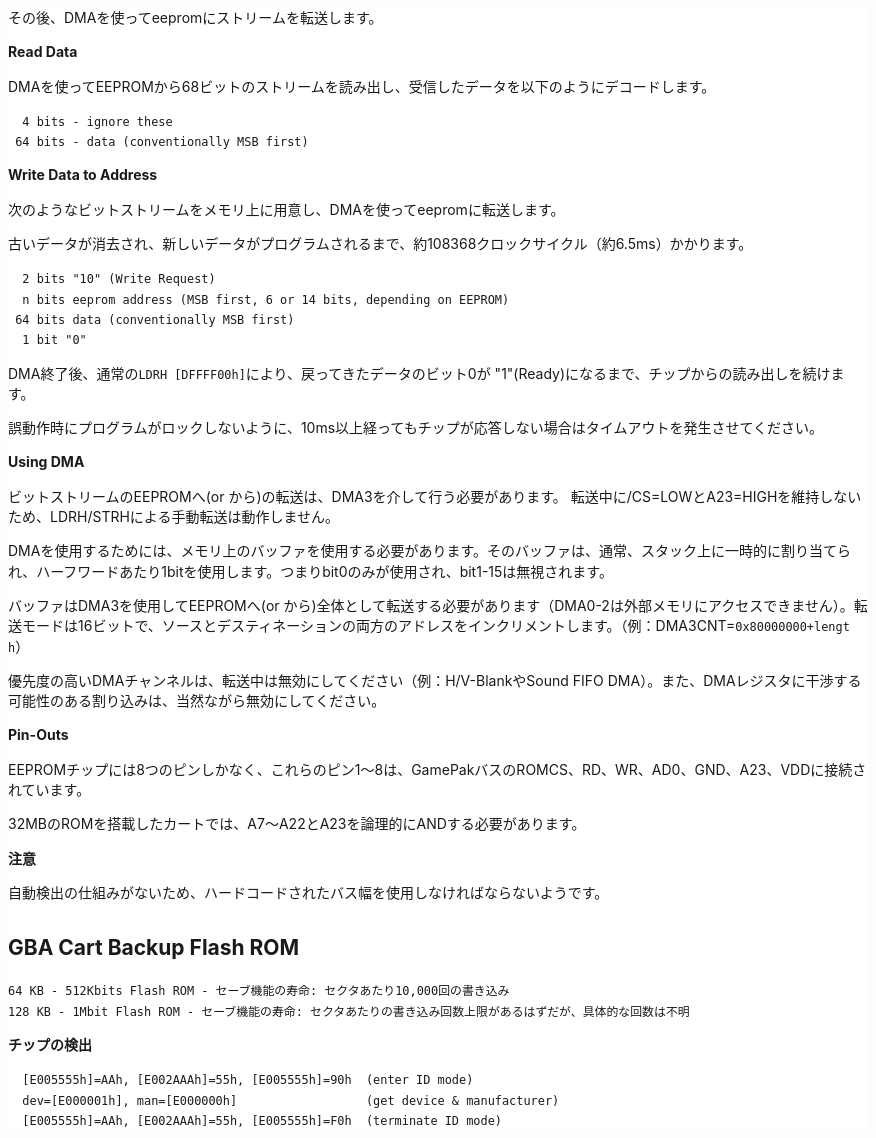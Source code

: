 その後、DMAを使ってeepromにストリームを転送します。

**Read Data**

DMAを使ってEEPROMから68ビットのストリームを読み出し、受信したデータを以下のようにデコードします。

```
  4 bits - ignore these
 64 bits - data (conventionally MSB first)
```

**Write Data to Address**

次のようなビットストリームをメモリ上に用意し、DMAを使ってeepromに転送します。

古いデータが消去され、新しいデータがプログラムされるまで、約108368クロックサイクル（約6.5ms）かかります。

```
  2 bits "10" (Write Request)
  n bits eeprom address (MSB first, 6 or 14 bits, depending on EEPROM)
 64 bits data (conventionally MSB first)
  1 bit "0"
```

DMA終了後、通常の`LDRH [DFFFF00h]`により、戻ってきたデータのビット0が "1"(Ready)になるまで、チップからの読み出しを続けます。

誤動作時にプログラムがロックしないように、10ms以上経ってもチップが応答しない場合はタイムアウトを発生させてください。

**Using DMA**

ビットストリームのEEPROMへ(or から)の転送は、DMA3を介して行う必要があります。 転送中に/CS=LOWとA23=HIGHを維持しないため、LDRH/STRHによる手動転送は動作しません。

DMAを使用するためには、メモリ上のバッファを使用する必要があります。そのバッファは、通常、スタック上に一時的に割り当てられ、ハーフワードあたり1bitを使用します。つまりbit0のみが使用され、bit1-15は無視されます。

バッファはDMA3を使用してEEPROMへ(or から)全体として転送する必要があります（DMA0-2は外部メモリにアクセスできません）。転送モードは16ビットで、ソースとデスティネーションの両方のアドレスをインクリメントします。（例：DMA3CNT=`0x80000000+length`）

優先度の高いDMAチャンネルは、転送中は無効にしてください（例：H/V-BlankやSound FIFO DMA）。また、DMAレジスタに干渉する可能性のある割り込みは、当然ながら無効にしてください。

**Pin-Outs**

EEPROMチップには8つのピンしかなく、これらのピン1～8は、GamePakバスのROMCS、RD、WR、AD0、GND、A23、VDDに接続されています。

32MBのROMを搭載したカートでは、A7～A22とA23を論理的にANDする必要があります。

**注意**

自動検出の仕組みがないため、ハードコードされたバス幅を使用しなければならないようです。

## GBA Cart Backup Flash ROM

```
64 KB - 512Kbits Flash ROM - セーブ機能の寿命: セクタあたり10,000回の書き込み
128 KB - 1Mbit Flash ROM - セーブ機能の寿命: セクタあたりの書き込み回数上限があるはずだが、具体的な回数は不明
```

**チップの検出**

```
  [E005555h]=AAh, [E002AAAh]=55h, [E005555h]=90h  (enter ID mode)
  dev=[E000001h], man=[E000000h]                  (get device & manufacturer)
  [E005555h]=AAh, [E002AAAh]=55h, [E005555h]=F0h  (terminate ID mode)
```
